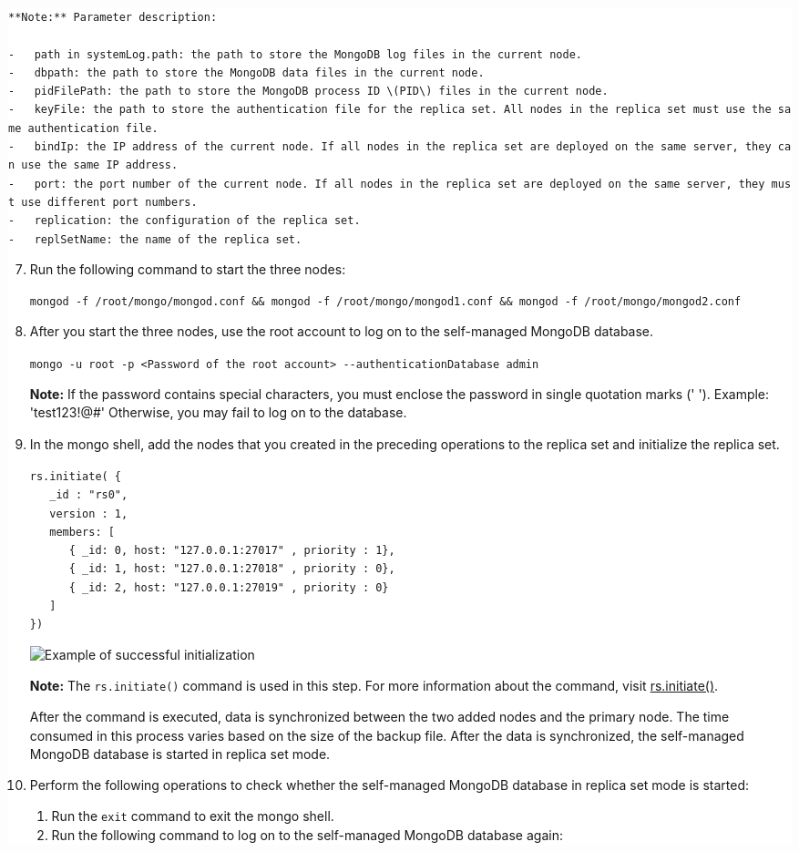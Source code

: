     **Note:** Parameter description:

    -   path in systemLog.path: the path to store the MongoDB log files in the current node.
    -   dbpath: the path to store the MongoDB data files in the current node.
    -   pidFilePath: the path to store the MongoDB process ID \(PID\) files in the current node.
    -   keyFile: the path to store the authentication file for the replica set. All nodes in the replica set must use the same authentication file.
    -   bindIp: the IP address of the current node. If all nodes in the replica set are deployed on the same server, they can use the same IP address.
    -   port: the port number of the current node. If all nodes in the replica set are deployed on the same server, they must use different port numbers.
    -   replication: the configuration of the replica set.
    -   replSetName: the name of the replica set.
7.  Run the following command to start the three nodes:

    ```
    mongod -f /root/mongo/mongod.conf && mongod -f /root/mongo/mongod1.conf && mongod -f /root/mongo/mongod2.conf
    ```

8.  After you start the three nodes, use the root account to log on to the self-managed MongoDB database.

    ```
    mongo -u root -p <Password of the root account> --authenticationDatabase admin
    ```

    **Note:** If the password contains special characters, you must enclose the password in single quotation marks \(' '\). Example: 'test123!@\#' Otherwise, you may fail to log on to the database.

9.  In the mongo shell, add the nodes that you created in the preceding operations to the replica set and initialize the replica set.

    ```
    rs.initiate( {
       _id : "rs0",
       version : 1,
       members: [
          { _id: 0, host: "127.0.0.1:27017" , priority : 1},
          { _id: 1, host: "127.0.0.1:27018" , priority : 0},
          { _id: 2, host: "127.0.0.1:27019" , priority : 0}
       ]
    })
    ```

    ![Example of successful initialization](../images/p207069.png "Example of successful initialization")

    **Note:** The `rs.initiate()` command is used in this step. For more information about the command, visit [rs.initiate\(\)](https://docs.mongodb.com/manual/reference/method/rs.initiate/).

    After the command is executed, data is synchronized between the two added nodes and the primary node. The time consumed in this process varies based on the size of the backup file. After the data is synchronized, the self-managed MongoDB database is started in replica set mode.

10. Perform the following operations to check whether the self-managed MongoDB database in replica set mode is started:
    1.  Run the `exit` command to exit the mongo shell.
    2.  Run the following command to log on to the self-managed MongoDB database again:
